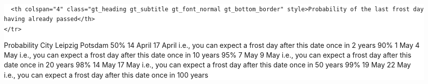       <th colspan="4" class="gt_heading gt_subtitle gt_font_normal gt_bottom_border" style>Probability of the last frost day having already passed</th>
    </tr>
  </thead>
  <thead class="gt_col_headings">
    <tr>
      <th class="gt_col_heading gt_center gt_columns_bottom_border" rowspan="2" colspan="1">Probability</th>
      <th class="gt_center gt_columns_top_border gt_column_spanner_outer" rowspan="1" colspan="2">
        <span class="gt_column_spanner">City</span>
      </th>
      <th class="gt_col_heading gt_center gt_columns_bottom_border" rowspan="2" colspan="1"></th>
    </tr>
    <tr>
      <th class="gt_col_heading gt_columns_bottom_border gt_center" rowspan="1" colspan="1">Leipzig</th>
      <th class="gt_col_heading gt_columns_bottom_border gt_center" rowspan="1" colspan="1">Potsdam</th>
    </tr>
  </thead>
  <tbody class="gt_table_body">
    <tr>
      <td class="gt_row gt_center">50&percnt;</td>
      <td class="gt_row gt_center">14 April</td>
      <td class="gt_row gt_center">17 April</td>
      <td class="gt_row gt_center">i.e., you can expect a frost day after this date once in 2 years</td>
    </tr>
    <tr>
      <td class="gt_row gt_center">90&percnt;</td>
      <td class="gt_row gt_center">1 May</td>
      <td class="gt_row gt_center">4 May</td>
      <td class="gt_row gt_center">i.e., you can expect a frost day after this date once in 10 years</td>
    </tr>
    <tr>
      <td class="gt_row gt_center">95&percnt;</td>
      <td class="gt_row gt_center">7 May</td>
      <td class="gt_row gt_center">9 May</td>
      <td class="gt_row gt_center">i.e., you can expect a frost day after this date once in 20 years</td>
    </tr>
    <tr>
      <td class="gt_row gt_center">98&percnt;</td>
      <td class="gt_row gt_center">14 May</td>
      <td class="gt_row gt_center">17 May</td>
      <td class="gt_row gt_center">i.e., you can expect a frost day after this date once in 50 years</td>
    </tr>
    <tr>
      <td class="gt_row gt_center">99&percnt;</td>
      <td class="gt_row gt_center">19 May</td>
      <td class="gt_row gt_center">22 May</td>
      <td class="gt_row gt_center">i.e., you can expect a frost day after this date once in 100 years</td>
    </tr>
  </tbody>
  